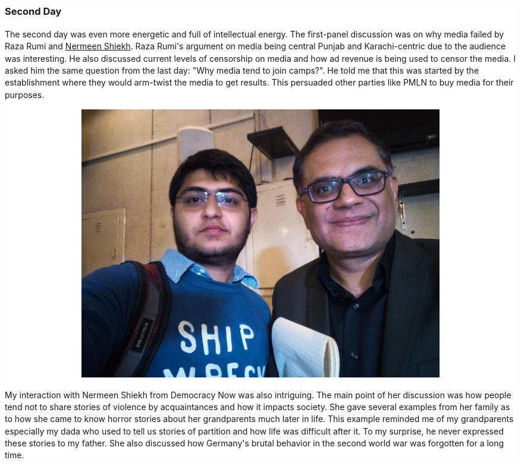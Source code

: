 </div>
</center>

### Second Day

The second day was even more energetic and full of intellectual energy. The first-panel discussion was on why media failed by Raza Rumi and [Nermeen Shiekh](https://twitter.com/nermeendn). Raza Rumi's argument on media being central Punjab and Karachi-centric due to the audience was interesting. He also discussed current levels of censorship on media and how ad revenue is being used to censor the media. I asked him the same question from the last day: "Why media tend to join camps?". He told me that this was started by the establishment where they would arm-twist the media to get results. This persuaded other parties like PMLN to buy media for their purposes.

<center>
<img src="img/thinkFest2/thinkfest2_1.jpg" alt="At ThinkFest 2019" style="width:70%">
</center>

My interaction with Nermeen Shiekh from Democracy Now was also intriguing. The main point of her discussion was how people tend not to share stories of violence by acquaintances and how it impacts society. She gave several examples from her family as to how she came to know horror stories about her grandparents much later in life. This example reminded me of my grandparents especially my dada who used to tell us stories of partition and how life was difficult after it. To my surprise, he never expressed these stories to my father. She also discussed how Germany's brutal behavior in the second world war was forgotten for a long time.
<center>